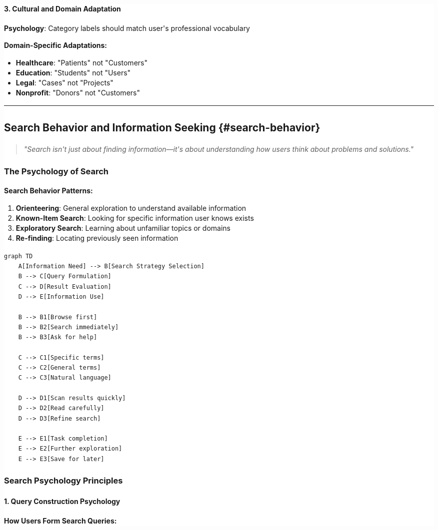 #### 3. Cultural and Domain Adaptation
**Psychology**: Category labels should match user's professional vocabulary

**Domain-Specific Adaptations:**
- **Healthcare**: "Patients" not "Customers"
- **Education**: "Students" not "Users"
- **Legal**: "Cases" not "Projects"
- **Nonprofit**: "Donors" not "Customers"

---

## Search Behavior and Information Seeking {#search-behavior}

> *"Search isn't just about finding information—it's about understanding how users think about problems and solutions."*

### The Psychology of Search

**Search Behavior Patterns:**
1. **Orienteering**: General exploration to understand available information
2. **Known-Item Search**: Looking for specific information user knows exists
3. **Exploratory Search**: Learning about unfamiliar topics or domains
4. **Re-finding**: Locating previously seen information

```mermaid
graph TD
    A[Information Need] --> B[Search Strategy Selection]
    B --> C[Query Formulation]
    C --> D[Result Evaluation]
    D --> E[Information Use]
    
    B --> B1[Browse first]
    B --> B2[Search immediately]
    B --> B3[Ask for help]
    
    C --> C1[Specific terms]
    C --> C2[General terms]
    C --> C3[Natural language]
    
    D --> D1[Scan results quickly]
    D --> D2[Read carefully]
    D --> D3[Refine search]
    
    E --> E1[Task completion]
    E --> E2[Further exploration]
    E --> E3[Save for later]
```

### Search Psychology Principles

#### 1. Query Construction Psychology
**How Users Form Search Queries:**
